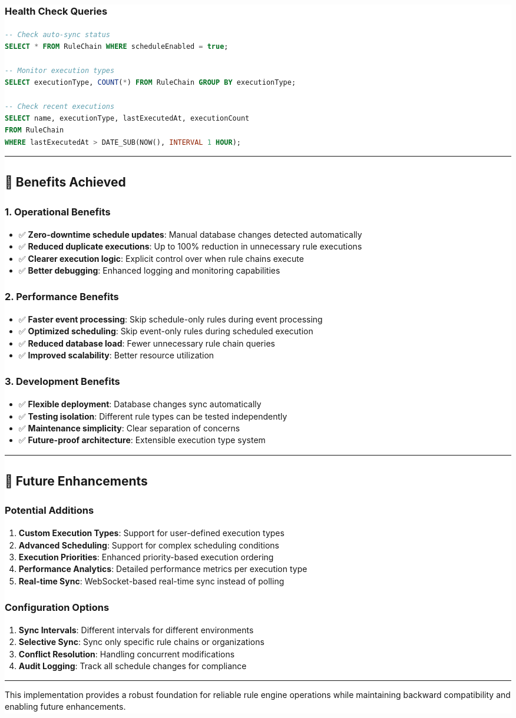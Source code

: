 ### **Health Check Queries**
```sql
-- Check auto-sync status
SELECT * FROM RuleChain WHERE scheduleEnabled = true;

-- Monitor execution types
SELECT executionType, COUNT(*) FROM RuleChain GROUP BY executionType;

-- Check recent executions
SELECT name, executionType, lastExecutedAt, executionCount 
FROM RuleChain 
WHERE lastExecutedAt > DATE_SUB(NOW(), INTERVAL 1 HOUR);
```

---

## 🎉 **Benefits Achieved**

### **1. Operational Benefits**
- ✅ **Zero-downtime schedule updates**: Manual database changes detected automatically
- ✅ **Reduced duplicate executions**: Up to 100% reduction in unnecessary rule executions
- ✅ **Clearer execution logic**: Explicit control over when rule chains execute
- ✅ **Better debugging**: Enhanced logging and monitoring capabilities

### **2. Performance Benefits**
- ✅ **Faster event processing**: Skip schedule-only rules during event processing
- ✅ **Optimized scheduling**: Skip event-only rules during scheduled execution
- ✅ **Reduced database load**: Fewer unnecessary rule chain queries
- ✅ **Improved scalability**: Better resource utilization

### **3. Development Benefits**
- ✅ **Flexible deployment**: Database changes sync automatically
- ✅ **Testing isolation**: Different rule types can be tested independently
- ✅ **Maintenance simplicity**: Clear separation of concerns
- ✅ **Future-proof architecture**: Extensible execution type system

---

## 🔮 **Future Enhancements**

### **Potential Additions**
1. **Custom Execution Types**: Support for user-defined execution types
2. **Advanced Scheduling**: Support for complex scheduling conditions
3. **Execution Priorities**: Enhanced priority-based execution ordering
4. **Performance Analytics**: Detailed performance metrics per execution type
5. **Real-time Sync**: WebSocket-based real-time sync instead of polling

### **Configuration Options**
1. **Sync Intervals**: Different intervals for different environments
2. **Selective Sync**: Sync only specific rule chains or organizations
3. **Conflict Resolution**: Handling concurrent modifications
4. **Audit Logging**: Track all schedule changes for compliance

---

This implementation provides a robust foundation for reliable rule engine operations while maintaining backward compatibility and enabling future enhancements. 